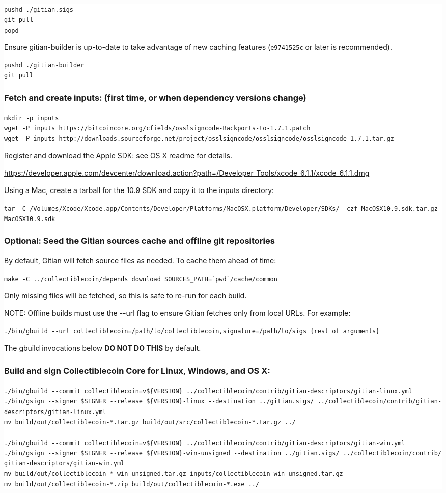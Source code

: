 	pushd ./gitian.sigs
	git pull
	popd

  Ensure gitian-builder is up-to-date to take advantage of new caching features (`e9741525c` or later is recommended).

	pushd ./gitian-builder
	git pull

### Fetch and create inputs: (first time, or when dependency versions change)

	mkdir -p inputs
	wget -P inputs https://bitcoincore.org/cfields/osslsigncode-Backports-to-1.7.1.patch
	wget -P inputs http://downloads.sourceforge.net/project/osslsigncode/osslsigncode/osslsigncode-1.7.1.tar.gz

 Register and download the Apple SDK: see [OS X readme](README_osx.txt) for details.

 https://developer.apple.com/devcenter/download.action?path=/Developer_Tools/xcode_6.1.1/xcode_6.1.1.dmg

 Using a Mac, create a tarball for the 10.9 SDK and copy it to the inputs directory:

	tar -C /Volumes/Xcode/Xcode.app/Contents/Developer/Platforms/MacOSX.platform/Developer/SDKs/ -czf MacOSX10.9.sdk.tar.gz MacOSX10.9.sdk

### Optional: Seed the Gitian sources cache and offline git repositories

By default, Gitian will fetch source files as needed. To cache them ahead of time:

	make -C ../collectiblecoin/depends download SOURCES_PATH=`pwd`/cache/common

Only missing files will be fetched, so this is safe to re-run for each build.

NOTE: Offline builds must use the --url flag to ensure Gitian fetches only from local URLs. For example:
```
./bin/gbuild --url collectiblecoin=/path/to/collectiblecoin,signature=/path/to/sigs {rest of arguments}
```
The gbuild invocations below <b>DO NOT DO THIS</b> by default.

### Build and sign Collectiblecoin Core for Linux, Windows, and OS X:

	./bin/gbuild --commit collectiblecoin=v${VERSION} ../collectiblecoin/contrib/gitian-descriptors/gitian-linux.yml
	./bin/gsign --signer $SIGNER --release ${VERSION}-linux --destination ../gitian.sigs/ ../collectiblecoin/contrib/gitian-descriptors/gitian-linux.yml
	mv build/out/collectiblecoin-*.tar.gz build/out/src/collectiblecoin-*.tar.gz ../

	./bin/gbuild --commit collectiblecoin=v${VERSION} ../collectiblecoin/contrib/gitian-descriptors/gitian-win.yml
	./bin/gsign --signer $SIGNER --release ${VERSION}-win-unsigned --destination ../gitian.sigs/ ../collectiblecoin/contrib/gitian-descriptors/gitian-win.yml
	mv build/out/collectiblecoin-*-win-unsigned.tar.gz inputs/collectiblecoin-win-unsigned.tar.gz
	mv build/out/collectiblecoin-*.zip build/out/collectiblecoin-*.exe ../
